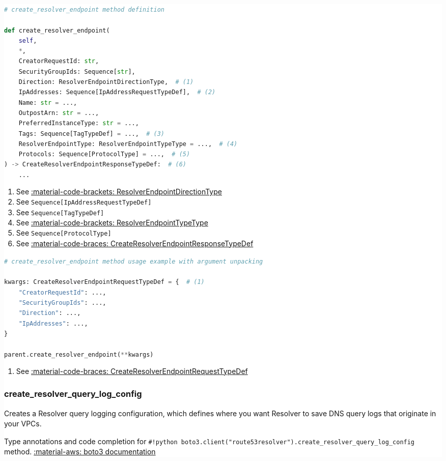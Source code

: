```python
# create_resolver_endpoint method definition

def create_resolver_endpoint(
    self,
    *,
    CreatorRequestId: str,
    SecurityGroupIds: Sequence[str],
    Direction: ResolverEndpointDirectionType,  # (1)
    IpAddresses: Sequence[IpAddressRequestTypeDef],  # (2)
    Name: str = ...,
    OutpostArn: str = ...,
    PreferredInstanceType: str = ...,
    Tags: Sequence[TagTypeDef] = ...,  # (3)
    ResolverEndpointType: ResolverEndpointTypeType = ...,  # (4)
    Protocols: Sequence[ProtocolType] = ...,  # (5)
) -> CreateResolverEndpointResponseTypeDef:  # (6)
    ...
```

1. See [:material-code-brackets: ResolverEndpointDirectionType](./literals.md#resolverendpointdirectiontype)
2. See `Sequence[IpAddressRequestTypeDef]`
3. See `Sequence[TagTypeDef]`
4. See [:material-code-brackets: ResolverEndpointTypeType](./literals.md#resolverendpointtypetype)
5. See `Sequence[ProtocolType]`
6. See [:material-code-braces: CreateResolverEndpointResponseTypeDef](./type_defs.md#createresolverendpointresponsetypedef)


```python
# create_resolver_endpoint method usage example with argument unpacking

kwargs: CreateResolverEndpointRequestTypeDef = {  # (1)
    "CreatorRequestId": ...,
    "SecurityGroupIds": ...,
    "Direction": ...,
    "IpAddresses": ...,
}

parent.create_resolver_endpoint(**kwargs)
```

1. See [:material-code-braces: CreateResolverEndpointRequestTypeDef](./type_defs.md#createresolverendpointrequesttypedef)

### create\_resolver\_query\_log\_config

Creates a Resolver query logging configuration, which defines where you want
Resolver to save DNS query logs that originate in your VPCs.

Type annotations and code completion for `#!python boto3.client("route53resolver").create_resolver_query_log_config` method.
[:material-aws: boto3 documentation](https://boto3.amazonaws.com/v1/documentation/api/latest/reference/services/route53resolver/client/create_resolver_query_log_config.html)
